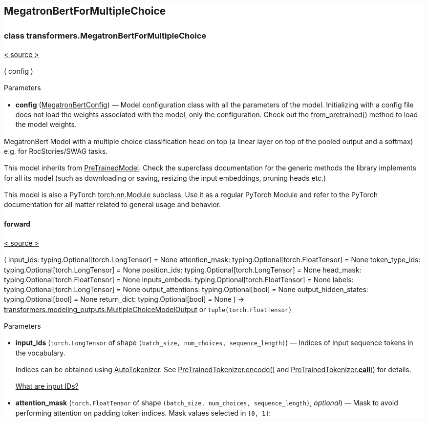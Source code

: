 ## MegatronBertForMultipleChoice

### class transformers.MegatronBertForMultipleChoice

[< source \>](https://github.com/huggingface/transformers/blob/v4.34.0/src/transformers/models/megatron_bert/modeling_megatron_bert.py#L1578)

( config )

Parameters

-   **config** ([MegatronBertConfig](/docs/transformers/v4.34.0/en/model_doc/megatron-bert#transformers.MegatronBertConfig)) — Model configuration class with all the parameters of the model. Initializing with a config file does not load the weights associated with the model, only the configuration. Check out the [from\_pretrained()](/docs/transformers/v4.34.0/en/main_classes/model#transformers.PreTrainedModel.from_pretrained) method to load the model weights.

MegatronBert Model with a multiple choice classification head on top (a linear layer on top of the pooled output and a softmax) e.g. for RocStories/SWAG tasks.

This model inherits from [PreTrainedModel](/docs/transformers/v4.34.0/en/main_classes/model#transformers.PreTrainedModel). Check the superclass documentation for the generic methods the library implements for all its model (such as downloading or saving, resizing the input embeddings, pruning heads etc.)

This model is also a PyTorch [torch.nn.Module](https://pytorch.org/docs/stable/nn.html#torch.nn.Module) subclass. Use it as a regular PyTorch Module and refer to the PyTorch documentation for all matter related to general usage and behavior.

#### forward

[< source \>](https://github.com/huggingface/transformers/blob/v4.34.0/src/transformers/models/megatron_bert/modeling_megatron_bert.py#L1589)

( input\_ids: typing.Optional\[torch.LongTensor\] = None attention\_mask: typing.Optional\[torch.FloatTensor\] = None token\_type\_ids: typing.Optional\[torch.LongTensor\] = None position\_ids: typing.Optional\[torch.LongTensor\] = None head\_mask: typing.Optional\[torch.FloatTensor\] = None inputs\_embeds: typing.Optional\[torch.FloatTensor\] = None labels: typing.Optional\[torch.LongTensor\] = None output\_attentions: typing.Optional\[bool\] = None output\_hidden\_states: typing.Optional\[bool\] = None return\_dict: typing.Optional\[bool\] = None ) → [transformers.modeling\_outputs.MultipleChoiceModelOutput](/docs/transformers/v4.34.0/en/main_classes/output#transformers.modeling_outputs.MultipleChoiceModelOutput) or `tuple(torch.FloatTensor)`

Parameters

-   **input\_ids** (`torch.LongTensor` of shape `(batch_size, num_choices, sequence_length)`) — Indices of input sequence tokens in the vocabulary.
    
    Indices can be obtained using [AutoTokenizer](/docs/transformers/v4.34.0/en/model_doc/auto#transformers.AutoTokenizer). See [PreTrainedTokenizer.encode()](/docs/transformers/v4.34.0/en/main_classes/tokenizer#transformers.PreTrainedTokenizerFast.encode) and [PreTrainedTokenizer.**call**()](/docs/transformers/v4.34.0/en/model_doc/vits#transformers.VitsTokenizer.__call__) for details.
    
    [What are input IDs?](../glossary#input-ids)
    
-   **attention\_mask** (`torch.FloatTensor` of shape `(batch_size, num_choices, sequence_length)`, _optional_) — Mask to avoid performing attention on padding token indices. Mask values selected in `[0, 1]`:
    